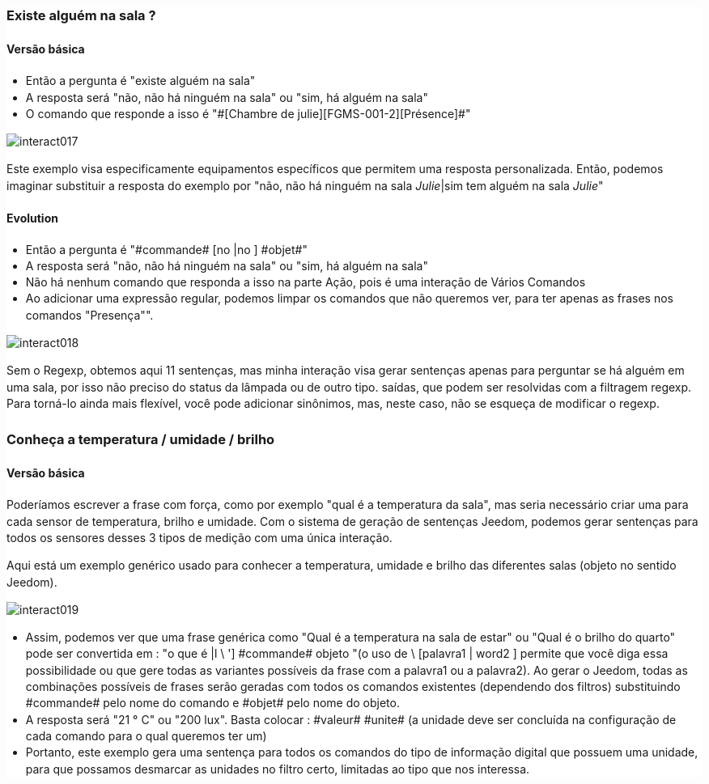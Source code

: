 ### Existe alguém na sala ?

#### Versão básica

- Então a pergunta é "existe alguém na sala"
- A resposta será "não, não há ninguém na sala" ou "sim, há alguém na sala"
- O comando que responde a isso é "\#\[Chambre de julie\]\[FGMS-001-2\]\[Présence\]\#"

![interact017](../images/interact017.png)

Este exemplo visa especificamente equipamentos específicos que permitem uma resposta personalizada. Então, podemos imaginar substituir a resposta do exemplo por "não, não há ninguém na sala *Julie*\|sim tem alguém na sala *Julie*"

#### Evolution

- Então a pergunta é "\#commande\# \[no \|no \] \#objet\#"
- A resposta será "não, não há ninguém na sala" ou "sim, há alguém na sala"
- Não há nenhum comando que responda a isso na parte Ação, pois é uma interação de Vários Comandos
- Ao adicionar uma expressão regular, podemos limpar os comandos que não queremos ver, para ter apenas as frases nos comandos "Presença"".

![interact018](../images/interact018.png)

Sem o Regexp, obtemos aqui 11 sentenças, mas minha interação visa gerar sentenças apenas para perguntar se há alguém em uma sala, por isso não preciso do status da lâmpada ou de outro tipo. saídas, que podem ser resolvidas com a filtragem regexp. Para torná-lo ainda mais flexível, você pode adicionar sinônimos, mas, neste caso, não se esqueça de modificar o regexp.

### Conheça a temperatura / umidade / brilho

#### Versão básica

Poderíamos escrever a frase com força, como por exemplo "qual é a temperatura da sala", mas seria necessário criar uma para cada sensor de temperatura, brilho e umidade. Com o sistema de geração de sentenças Jeedom, podemos gerar sentenças para todos os sensores desses 3 tipos de medição com uma única interação.

Aqui está um exemplo genérico usado para conhecer a temperatura, umidade e brilho das diferentes salas (objeto no sentido Jeedom).

![interact019](../images/interact019.png)

- Assim, podemos ver que uma frase genérica como "Qual é a temperatura na sala de estar" ou "Qual é o brilho do quarto" pode ser convertida em : "o que é \|l \\ '\] \#commande\# objeto "(o uso de \ [palavra1 \| word2 \] permite que você diga essa possibilidade ou que gere todas as variantes possíveis da frase com a palavra1 ou a palavra2). Ao gerar o Jeedom, todas as combinações possíveis de frases serão geradas com todos os comandos existentes (dependendo dos filtros) substituindo \#commande\# pelo nome do comando e \#objet\# pelo nome do objeto.
- A resposta será "21 ° C" ou "200 lux". Basta colocar : \#valeur\# \#unite\# (a unidade deve ser concluída na configuração de cada comando para o qual queremos ter um)
- Portanto, este exemplo gera uma sentença para todos os comandos do tipo de informação digital que possuem uma unidade, para que possamos desmarcar as unidades no filtro certo, limitadas ao tipo que nos interessa.
